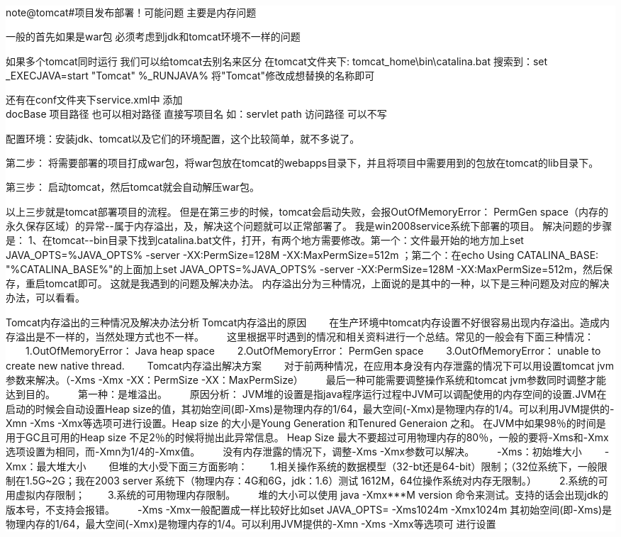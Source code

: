 ﻿
note@tomcat#项目发布部署！可能问题 主要是内存问题


一般的首先如果是war包 必须考虑到jdk和tomcat环境不一样的问题

如果多个tomcat同时运行 我们可以给tomcat去别名来区分
在tomcat文件夹下:
tomcat_home\bin\catalina.bat 
搜索到：set _EXECJAVA=start "Tomcat" %_RUNJAVA% 
将"Tomcat"修改成想替换的名称即可

还有在conf文件夹下service.xml中
添加 
 <Context docBase="D:\tomcat 7.0\webapps\servlet" path="/servlet" reloadable="true" />  
 docBase 项目路径  也可以相对路径 直接写项目名 如：servlet
 path  访问路径  可以不写 




  配置环境：安装jdk、tomcat以及它们的环境配置，这个比较简单，就不多说了。
 
第二步：
  将需要部署的项目打成war包，将war包放在tomcat的webapps目录下，并且将项目中需要用到的包放在tomcat的lib目录下。


第三步：
  启动tomcat，然后tomcat就会自动解压war包。


以上三步就是tomcat部署项目的流程。
但是在第三步的时候，tomcat会启动失败，会报OutOfMemoryError： PermGen space（内存的永久保存区域）的异常--属于内存溢出，及，解决这个问题就可以正常部署了。
我是win2008service系统下部署的项目。
解决问题的步骤是：
1、在tomcat--bin目录下找到catalina.bat文件，打开，有两个地方需要修改。第一个：文件最开始的地方加上set JAVA_OPTS=%JAVA_OPTS% -server -XX:PermSize=128M -XX:MaxPermSize=512m ；第二个：在echo Using CATALINA_BASE:   "%CATALINA_BASE%"的上面加上set JAVA_OPTS=%JAVA_OPTS% -server -XX:PermSize=128M -XX:MaxPermSize=512m，然后保存，重启tomcat即可。
这就是我遇到的问题及解决办法。
内存溢出分为三种情况，上面说的是其中的一种，以下是三种问题及对应的解决办法，可以看看。


Tomcat内存溢出的三种情况及解决办法分析 
 Tomcat内存溢出的原因
　　在生产环境中tomcat内存设置不好很容易出现内存溢出。造成内存溢出是不一样的，当然处理方式也不一样。
　　这里根据平时遇到的情况和相关资料进行一个总结。常见的一般会有下面三种情况：
　　1.OutOfMemoryError： Java heap space
　　2.OutOfMemoryError： PermGen space
　　3.OutOfMemoryError： unable to create new native thread.
　　Tomcat内存溢出解决方案
　　对于前两种情况，在应用本身没有内存泄露的情况下可以用设置tomcat jvm参数来解决。（-Xms -Xmx -XX：PermSize -XX：MaxPermSize）
　　最后一种可能需要调整操作系统和tomcat jvm参数同时调整才能达到目的。
　　第一种：是堆溢出。
　　原因分析：
JVM堆的设置是指java程序运行过程中JVM可以调配使用的内存空间的设置.JVM在启动的时候会自动设置Heap size的值，其初始空间(即-Xms)是物理内存的1/64，最大空间(-Xmx)是物理内存的1/4。可以利用JVM提供的-Xmn -Xms -Xmx等选项可进行设置。Heap size 的大小是Young Generation 和Tenured Generaion 之和。
在JVM中如果98％的时间是用于GC且可用的Heap size 不足2％的时候将抛出此异常信息。
Heap Size 最大不要超过可用物理内存的80％，一般的要将-Xms和-Xmx选项设置为相同，而-Xmn为1/4的-Xmx值。
　　没有内存泄露的情况下，调整-Xms -Xmx参数可以解决。
　　-Xms：初始堆大小
　　-Xmx：最大堆大小
　　但堆的大小受下面三方面影响：
　　1.相关操作系统的数据模型（32-bt还是64-bit）限制；（32位系统下，一般限制在1.5G~2G；我在2003 server 系统下（物理内存：4G和6G，jdk：1.6）测试 1612M，64位操作系统对内存无限制。）
　　2.系统的可用虚拟内存限制；
　　3.系统的可用物理内存限制。
　　堆的大小可以使用 java -Xmx***M version 命令来测试。支持的话会出现jdk的版本号，不支持会报错。
　　-Xms -Xmx一般配置成一样比较好比如set JAVA_OPTS= -Xms1024m -Xmx1024m
其初始空间(即-Xms)是物理内存的1/64，最大空间(-Xmx)是物理内存的1/4。可以利用JVM提供的-Xmn -Xms -Xmx等选项可
进行设置